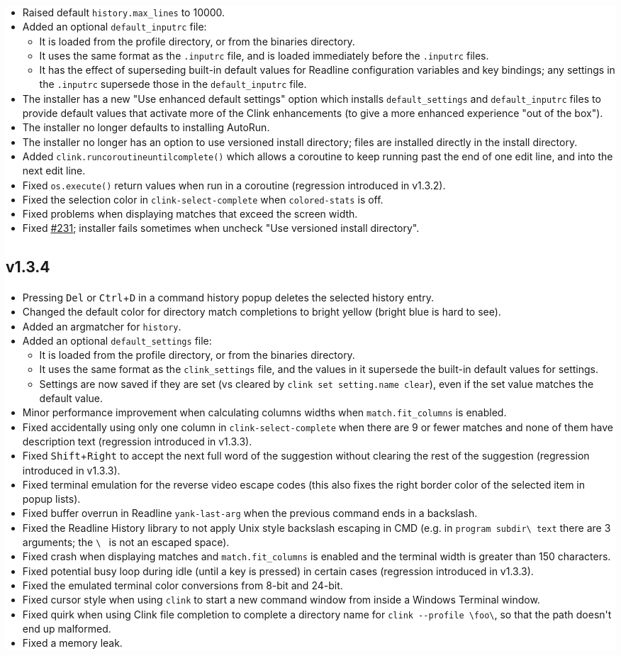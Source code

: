 - Raised default `history.max_lines` to 10000.
- Added an optional `default_inputrc` file:
  - It is loaded from the profile directory, or from the binaries directory.
  - It uses the same format as the `.inputrc` file, and is loaded immediately before the `.inputrc` files.
  - It has the effect of superseding built-in default values for  Readline configuration variables and key bindings; any settings in the `.inputrc` supersede those in the `default_inputrc` file.
- The installer has a new "Use enhanced default settings" option which installs `default_settings` and `default_inputrc` files to provide default values that activate more of the Clink enhancements (to give a more enhanced experience "out of the box").
- The installer no longer defaults to installing AutoRun.
- The installer no longer has an option to use versioned install directory; files are installed directly in the install directory.
- Added `clink.runcoroutineuntilcomplete()` which allows a coroutine to keep running past the end of one edit line, and into the next edit line.
- Fixed `os.execute()` return values when run in a coroutine (regression introduced in v1.3.2).
- Fixed the selection color in `clink-select-complete` when `colored-stats` is off.
- Fixed problems when displaying matches that exceed the screen width.
- Fixed [#231](https://github.com/chrisant996/clink/issues/231); installer fails sometimes when uncheck "Use versioned install directory".

## v1.3.4

- Pressing <kbd>Del</kbd> or <kbd>Ctrl</kbd>+<kbd>D</kbd> in a command history popup deletes the selected history entry.
- Changed the default color for directory match completions to bright yellow (bright blue is hard to see).
- Added an argmatcher for `history`.
- Added an optional `default_settings` file:
  - It is loaded from the profile directory, or from the binaries directory.
  - It uses the same format as the `clink_settings` file, and the values in it supersede the built-in default values for settings.
  - Settings are now saved if they are set (vs cleared by `clink set setting.name clear`), even if the set value matches the default value.
- Minor performance improvement when calculating columns widths when `match.fit_columns` is enabled.
- Fixed accidentally using only one column in `clink-select-complete` when there are 9 or fewer matches and none of them have description text (regression introduced in v1.3.3).
- Fixed <kbd>Shift</kbd>+<kbd>Right</kbd> to accept the next full word of the suggestion without clearing the rest of the suggestion (regression introduced in v1.3.3).
- Fixed terminal emulation for the reverse video escape codes (this also fixes the right border color of the selected item in popup lists).
- Fixed buffer overrun in Readline `yank-last-arg` when the previous command ends in a backslash.
- Fixed the Readline History library to not apply Unix style backslash escaping in CMD (e.g. in `program subdir\ text` there are 3 arguments; the `\ ` is not an escaped space).
- Fixed crash when displaying matches and `match.fit_columns` is enabled and the terminal width is greater than 150 characters.
- Fixed potential busy loop during idle (until a key is pressed) in certain cases (regression introduced in v1.3.3).
- Fixed the emulated terminal color conversions from 8-bit and 24-bit.
- Fixed cursor style when using `clink` to start a new command window from inside a Windows Terminal window.
- Fixed quirk when using Clink file completion to complete a directory name for `clink --profile \foo\`, so that the path doesn't end up malformed.
- Fixed a memory leak.
